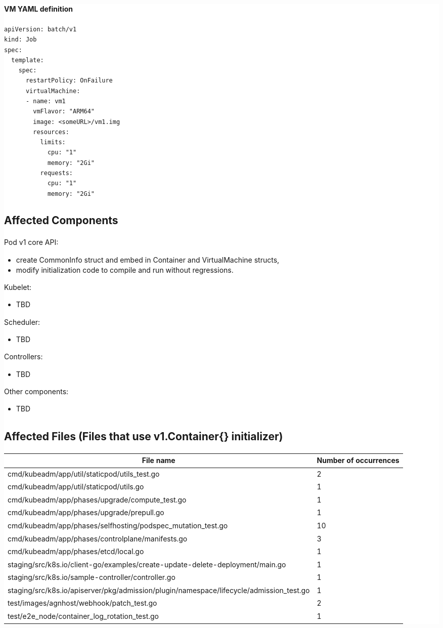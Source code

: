 #### VM YAML definition

```text
apiVersion: batch/v1
kind: Job
spec:
  template:
    spec:
      restartPolicy: OnFailure
      virtualMachine:
      - name: vm1
        vmFlavor: "ARM64"
        image: <someURL>/vm1.img
        resources:
          limits:
            cpu: "1"
            memory: "2Gi"
          requests:
            cpu: "1"
            memory: "2Gi"
```

## Affected Components

Pod v1 core API:
* create CommonInfo struct and embed in Container and VirtualMachine structs,
* modify initialization code to compile and run without regressions.

Kubelet:
* TBD

Scheduler:
* TBD

Controllers:
* TBD

Other components:
* TBD

## Affected Files (Files that use v1.Container{} initializer)
|File name| Number of occurrences|
|---------|----------------------|
|cmd/kubeadm/app/util/staticpod/utils_test.go|2|
|cmd/kubeadm/app/util/staticpod/utils.go|1|
|cmd/kubeadm/app/phases/upgrade/compute_test.go|1|
|cmd/kubeadm/app/phases/upgrade/prepull.go|1|
|cmd/kubeadm/app/phases/selfhosting/podspec_mutation_test.go|10|
|cmd/kubeadm/app/phases/controlplane/manifests.go|3|
|cmd/kubeadm/app/phases/etcd/local.go|1|
|staging/src/k8s.io/client-go/examples/create-update-delete-deployment/main.go|1|
|staging/src/k8s.io/sample-controller/controller.go|1|
|staging/src/k8s.io/apiserver/pkg/admission/plugin/namespace/lifecycle/admission_test.go|1|
|test/images/agnhost/webhook/patch_test.go|2|
|test/e2e_node/container_log_rotation_test.go|1|